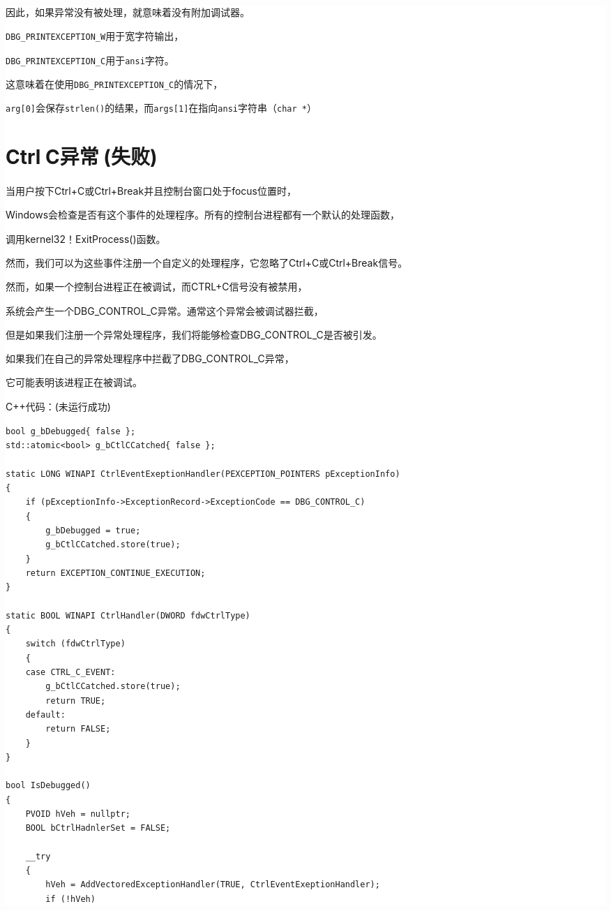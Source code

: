 ```
```

因此，如果异常没有被处理，就意味着没有附加调试器。

`DBG_PRINTEXCEPTION_W`用于宽字符输出，

`DBG_PRINTEXCEPTION_C`用于`ansi`字符。

这意味着在使用`DBG_PRINTEXCEPTION_C`的情况下，

`arg[0]`会保存`strlen()`的结果，而`args[1]`在指向`ansi`字符串（`char *`）

# Ctrl C异常 (失败)

当用户按下Ctrl+C或Ctrl+Break并且控制台窗口处于focus位置时，

Windows会检查是否有这个事件的处理程序。所有的控制台进程都有一个默认的处理函数，

调用kernel32！ExitProcess()函数。

然而，我们可以为这些事件注册一个自定义的处理程序，它忽略了Ctrl+C或Ctrl+Break信号。

然而，如果一个控制台进程正在被调试，而CTRL+C信号没有被禁用，

系统会产生一个DBG_CONTROL_C异常。通常这个异常会被调试器拦截，

但是如果我们注册一个异常处理程序，我们将能够检查DBG_CONTROL_C是否被引发。

如果我们在自己的异常处理程序中拦截了DBG_CONTROL_C异常，

它可能表明该进程正在被调试。

C++代码：(未运行成功)

```
bool g_bDebugged{ false };
std::atomic<bool> g_bCtlCCatched{ false };

static LONG WINAPI CtrlEventExeptionHandler(PEXCEPTION_POINTERS pExceptionInfo)
{
    if (pExceptionInfo->ExceptionRecord->ExceptionCode == DBG_CONTROL_C)
    {
        g_bDebugged = true;
        g_bCtlCCatched.store(true);
    }
    return EXCEPTION_CONTINUE_EXECUTION;
}

static BOOL WINAPI CtrlHandler(DWORD fdwCtrlType)
{
    switch (fdwCtrlType)
    {
    case CTRL_C_EVENT:
        g_bCtlCCatched.store(true);
        return TRUE;
    default:
        return FALSE;
    }
}

bool IsDebugged()
{
    PVOID hVeh = nullptr;
    BOOL bCtrlHadnlerSet = FALSE;

    __try
    {
        hVeh = AddVectoredExceptionHandler(TRUE, CtrlEventExeptionHandler);
        if (!hVeh)
```